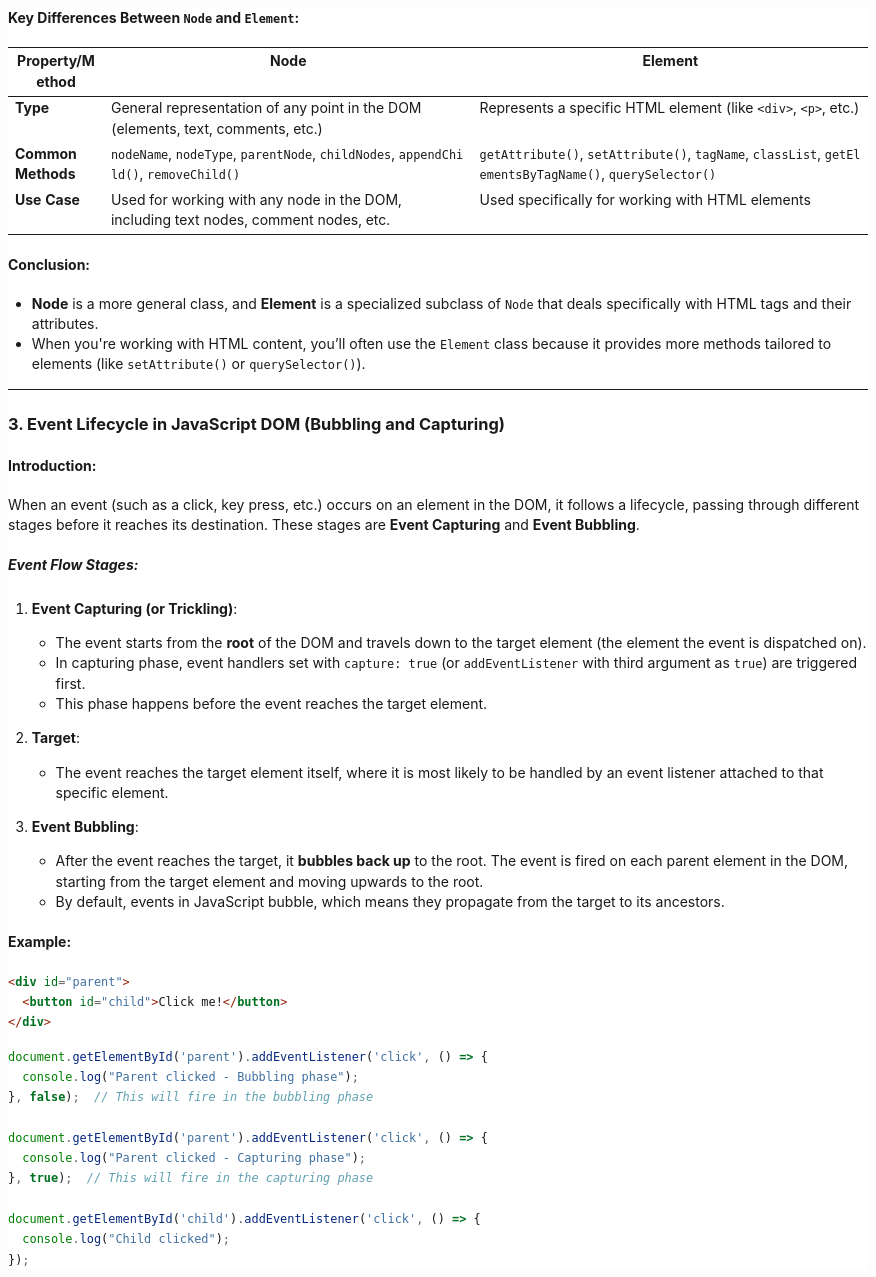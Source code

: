#### **Key Differences Between `Node` and `Element`:**

| Property/Method      | **Node**                              | **Element**                             |
|----------------------|---------------------------------------|-----------------------------------------|
| **Type**             | General representation of any point in the DOM (elements, text, comments, etc.) | Represents a specific HTML element (like `<div>`, `<p>`, etc.) |
| **Common Methods**   | `nodeName`, `nodeType`, `parentNode`, `childNodes`, `appendChild()`, `removeChild()` | `getAttribute()`, `setAttribute()`, `tagName`, `classList`, `getElementsByTagName()`, `querySelector()` |
| **Use Case**         | Used for working with any node in the DOM, including text nodes, comment nodes, etc. | Used specifically for working with HTML elements |

#### **Conclusion**:
- **Node** is a more general class, and **Element** is a specialized subclass of `Node` that deals specifically with HTML tags and their attributes.
- When you're working with HTML content, you’ll often use the `Element` class because it provides more methods tailored to elements (like `setAttribute()` or `querySelector()`).
  
---

### **3. Event Lifecycle in JavaScript DOM (Bubbling and Capturing)**

#### **Introduction:**
When an event (such as a click, key press, etc.) occurs on an element in the DOM, it follows a lifecycle, passing through different stages before it reaches its destination. These stages are **Event Capturing** and **Event Bubbling**.

##### **Event Flow Stages**:
1. **Event Capturing (or Trickling)**:
   - The event starts from the **root** of the DOM and travels down to the target element (the element the event is dispatched on).
   - In capturing phase, event handlers set with `capture: true` (or `addEventListener` with third argument as `true`) are triggered first.
   - This phase happens before the event reaches the target element.
   
2. **Target**:
   - The event reaches the target element itself, where it is most likely to be handled by an event listener attached to that specific element.

3. **Event Bubbling**:
   - After the event reaches the target, it **bubbles back up** to the root. The event is fired on each parent element in the DOM, starting from the target element and moving upwards to the root.
   - By default, events in JavaScript bubble, which means they propagate from the target to its ancestors.
   
#### **Example:**

```html
<div id="parent">
  <button id="child">Click me!</button>
</div>
```

```javascript
document.getElementById('parent').addEventListener('click', () => {
  console.log("Parent clicked - Bubbling phase");
}, false);  // This will fire in the bubbling phase

document.getElementById('parent').addEventListener('click', () => {
  console.log("Parent clicked - Capturing phase");
}, true);  // This will fire in the capturing phase

document.getElementById('child').addEventListener('click', () => {
  console.log("Child clicked");
});
```
